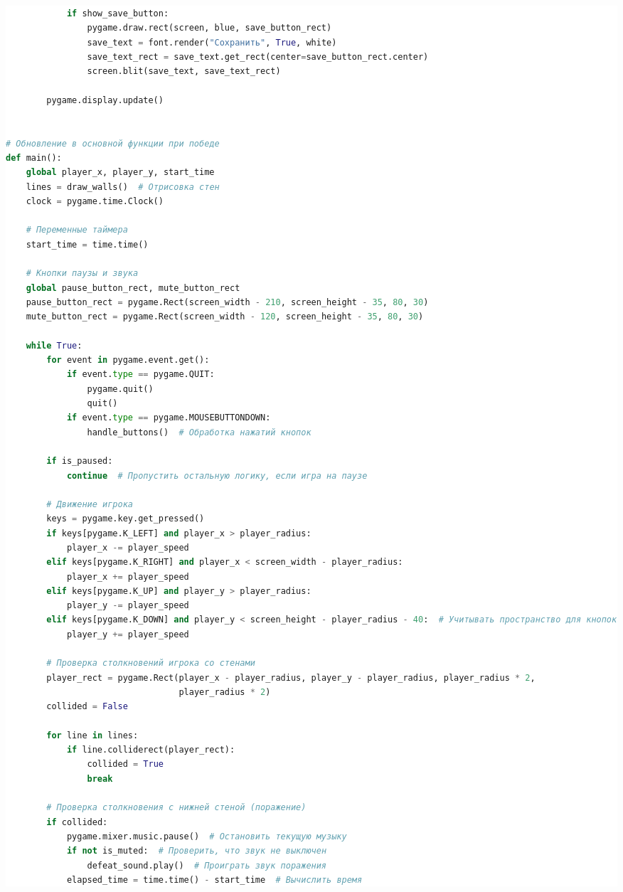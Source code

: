 ```python
            if show_save_button:
                pygame.draw.rect(screen, blue, save_button_rect)
                save_text = font.render("Сохранить", True, white)
                save_text_rect = save_text.get_rect(center=save_button_rect.center)
                screen.blit(save_text, save_text_rect)

        pygame.display.update()


# Обновление в основной функции при победе
def main():
    global player_x, player_y, start_time
    lines = draw_walls()  # Отрисовка стен
    clock = pygame.time.Clock()

    # Переменные таймера
    start_time = time.time()

    # Кнопки паузы и звука
    global pause_button_rect, mute_button_rect
    pause_button_rect = pygame.Rect(screen_width - 210, screen_height - 35, 80, 30)
    mute_button_rect = pygame.Rect(screen_width - 120, screen_height - 35, 80, 30)

    while True:
        for event in pygame.event.get():
            if event.type == pygame.QUIT:
                pygame.quit()
                quit()
            if event.type == pygame.MOUSEBUTTONDOWN:
                handle_buttons()  # Обработка нажатий кнопок

        if is_paused:
            continue  # Пропустить остальную логику, если игра на паузе

        # Движение игрока
        keys = pygame.key.get_pressed()
        if keys[pygame.K_LEFT] and player_x > player_radius:
            player_x -= player_speed
        elif keys[pygame.K_RIGHT] and player_x < screen_width - player_radius:
            player_x += player_speed
        elif keys[pygame.K_UP] and player_y > player_radius:
            player_y -= player_speed
        elif keys[pygame.K_DOWN] and player_y < screen_height - player_radius - 40:  # Учитывать пространство для кнопок
            player_y += player_speed

        # Проверка столкновений игрока со стенами
        player_rect = pygame.Rect(player_x - player_radius, player_y - player_radius, player_radius * 2,
                                  player_radius * 2)
        collided = False

        for line in lines:
            if line.colliderect(player_rect):
                collided = True
                break

        # Проверка столкновения с нижней стеной (поражение)
        if collided:
            pygame.mixer.music.pause()  # Остановить текущую музыку
            if not is_muted:  # Проверить, что звук не выключен
                defeat_sound.play()  # Проиграть звук поражения
            elapsed_time = time.time() - start_time  # Вычислить время
```